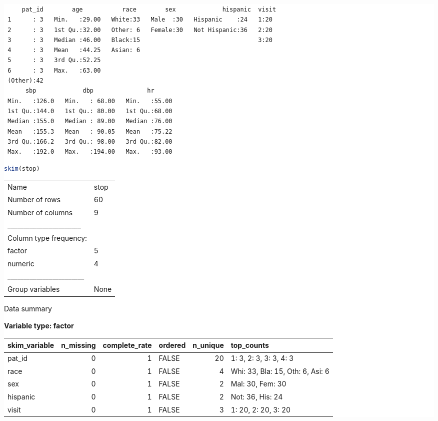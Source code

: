          pat_id        age           race        sex             hispanic  visit 
     1      : 3   Min.   :29.00   White:33   Male  :30   Hispanic    :24   1:20  
     2      : 3   1st Qu.:32.00   Other: 6   Female:30   Not Hispanic:36   2:20  
     3      : 3   Median :46.00   Black:15                                 3:20  
     4      : 3   Mean   :44.25   Asian: 6                                       
     5      : 3   3rd Qu.:52.25                                                  
     6      : 3   Max.   :63.00                                                  
     (Other):42                                                                  
          sbp             dbp               hr       
     Min.   :126.0   Min.   : 68.00   Min.   :55.00  
     1st Qu.:144.0   1st Qu.: 80.00   1st Qu.:68.00  
     Median :155.0   Median : 89.00   Median :76.00  
     Mean   :155.3   Mean   : 90.05   Mean   :75.22  
     3rd Qu.:166.2   3rd Qu.: 98.00   3rd Qu.:82.00  
     Max.   :192.0   Max.   :194.00   Max.   :93.00  
                                                     

``` r
skim(stop)
```

|                                                  |      |
|:-------------------------------------------------|:-----|
| Name                                             | stop |
| Number of rows                                   | 60   |
| Number of columns                                | 9    |
| \_\_\_\_\_\_\_\_\_\_\_\_\_\_\_\_\_\_\_\_\_\_\_   |      |
| Column type frequency:                           |      |
| factor                                           | 5    |
| numeric                                          | 4    |
| \_\_\_\_\_\_\_\_\_\_\_\_\_\_\_\_\_\_\_\_\_\_\_\_ |      |
| Group variables                                  | None |

Data summary

**Variable type: factor**

| skim_variable | n_missing | complete_rate | ordered | n_unique | top_counts                       |
|:--------------|----------:|--------------:|:--------|---------:|:---------------------------------|
| pat_id        |         0 |             1 | FALSE   |       20 | 1: 3, 2: 3, 3: 3, 4: 3           |
| race          |         0 |             1 | FALSE   |        4 | Whi: 33, Bla: 15, Oth: 6, Asi: 6 |
| sex           |         0 |             1 | FALSE   |        2 | Mal: 30, Fem: 30                 |
| hispanic      |         0 |             1 | FALSE   |        2 | Not: 36, His: 24                 |
| visit         |         0 |             1 | FALSE   |        3 | 1: 20, 2: 20, 3: 20              |
